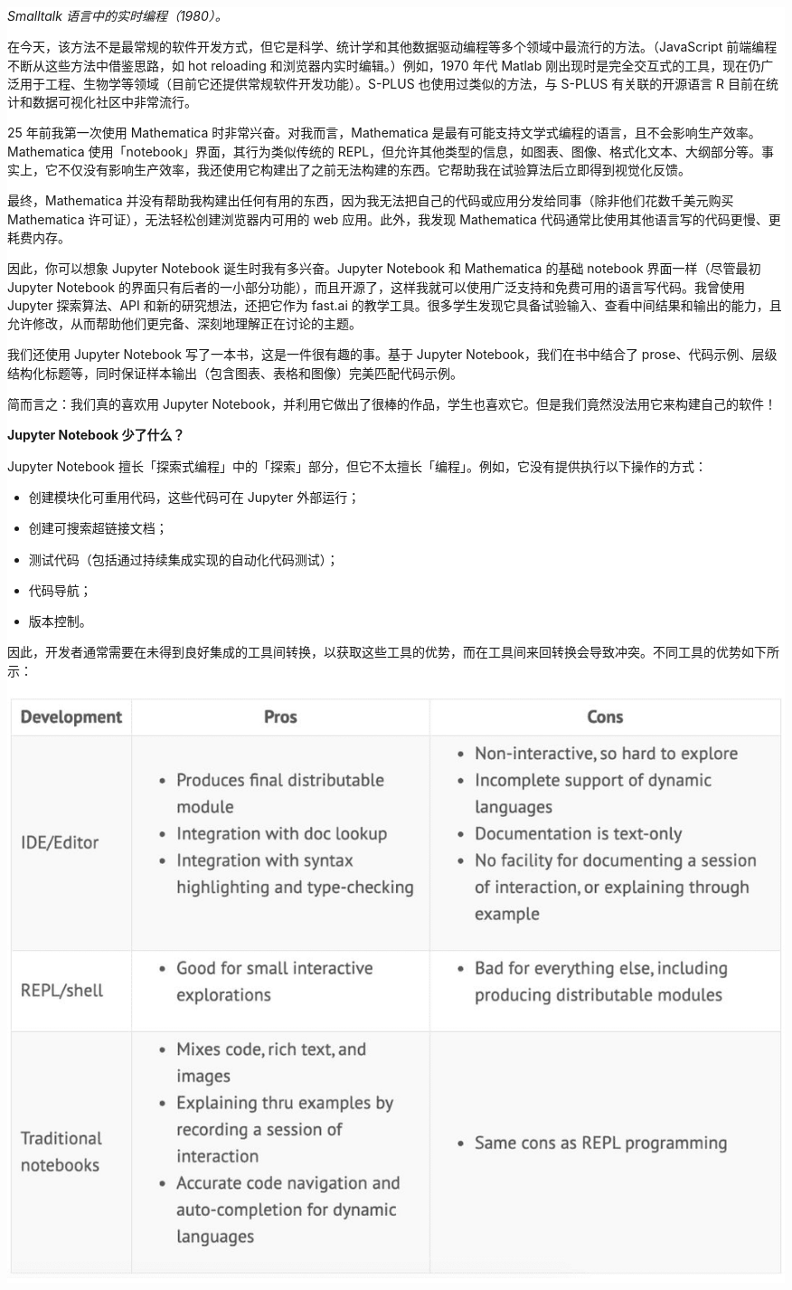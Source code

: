 *Smalltalk 语言中的实时编程（1980）。*

在今天，该方法不是最常规的软件开发方式，但它是科学、统计学和其他数据驱动编程等多个领域中最流行的方法。（JavaScript 前端编程不断从这些方法中借鉴思路，如 hot reloading 和浏览器内实时编辑。）例如，1970 年代 Matlab 刚出现时是完全交互式的工具，现在仍广泛用于工程、生物学等领域（目前它还提供常规软件开发功能）。S-PLUS 也使用过类似的方法，与 S-PLUS 有关联的开源语言 R 目前在统计和数据可视化社区中非常流行。

25 年前我第一次使用 Mathematica 时非常兴奋。对我而言，Mathematica 是最有可能支持文学式编程的语言，且不会影响生产效率。Mathematica 使用「notebook」界面，其行为类似传统的 REPL，但允许其他类型的信息，如图表、图像、格式化文本、大纲部分等。事实上，它不仅没有影响生产效率，我还使用它构建出了之前无法构建的东西。它帮助我在试验算法后立即得到视觉化反馈。

最终，Mathematica 并没有帮助我构建出任何有用的东西，因为我无法把自己的代码或应用分发给同事（除非他们花数千美元购买 Mathematica 许可证），无法轻松创建浏览器内可用的 web 应用。此外，我发现 Mathematica 代码通常比使用其他语言写的代码更慢、更耗费内存。

因此，你可以想象 Jupyter Notebook 诞生时我有多兴奋。Jupyter Notebook 和 Mathematica 的基础 notebook 界面一样（尽管最初 Jupyter Notebook 的界面只有后者的一小部分功能），而且开源了，这样我就可以使用广泛支持和免费可用的语言写代码。我曾使用 Jupyter 探索算法、API 和新的研究想法，还把它作为 fast.ai 的教学工具。很多学生发现它具备试验输入、查看中间结果和输出的能力，且允许修改，从而帮助他们更完备、深刻地理解正在讨论的主题。

我们还使用 Jupyter Notebook 写了一本书，这是一件很有趣的事。基于 Jupyter Notebook，我们在书中结合了 prose、代码示例、层级结构化标题等，同时保证样本输出（包含图表、表格和图像）完美匹配代码示例。

简而言之：我们真的喜欢用 Jupyter Notebook，并利用它做出了很棒的作品，学生也喜欢它。但是我们竟然没法用它来构建自己的软件！

**Jupyter Notebook 少了什么？**

Jupyter Notebook 擅长「探索式编程」中的「探索」部分，但它不太擅长「编程」。例如，它没有提供执行以下操作的方式：

*   创建模块化可重用代码，这些代码可在 Jupyter 外部运行；

*   创建可搜索超链接文档；

*   测试代码（包括通过持续集成实现的自动化代码测试）；

*   代码导航；

*   版本控制。

因此，开发者通常需要在未得到良好集成的工具间转换，以获取这些工具的优势，而在工具间来回转换会导致冲突。不同工具的优势如下所示：

![](../img/d5664241cc4814a7c1253831b42bdf35.png)